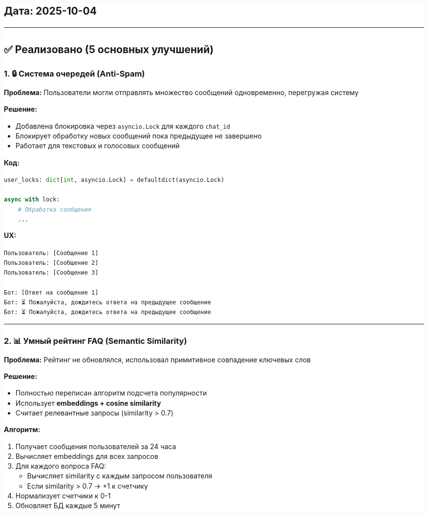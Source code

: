 
## Дата: 2025-10-04

---

## ✅ Реализовано (5 основных улучшений)

### 1. 🔒 **Система очередей (Anti-Spam)**

**Проблема:** Пользователи могли отправлять множество сообщений одновременно, перегружая систему

**Решение:**
- Добавлена блокировка через `asyncio.Lock` для каждого `chat_id`
- Блокирует обработку новых сообщений пока предыдущее не завершено
- Работает для текстовых и голосовых сообщений

**Код:**
```python
user_locks: dict[int, asyncio.Lock] = defaultdict(asyncio.Lock)

async with lock:
    # Обработка сообщения
    ...
```

**UX:**
```
Пользователь: [Сообщение 1]
Пользователь: [Сообщение 2] 
Пользователь: [Сообщение 3]

Бот: [Ответ на сообщение 1]
Бот: ⏳ Пожалуйста, дождитесь ответа на предыдущее сообщение
Бот: ⏳ Пожалуйста, дождитесь ответа на предыдущее сообщение
```

---

### 2. 📊 **Умный рейтинг FAQ (Semantic Similarity)**

**Проблема:** Рейтинг не обновлялся, использовал примитивное совпадение ключевых слов

**Решение:**
- Полностью переписан алгоритм подсчета популярности
- Использует **embeddings + cosine similarity**
- Считает релевантные запросы (similarity > 0.7)

**Алгоритм:**
1. Получает сообщения пользователей за 24 часа
2. Вычисляет embeddings для всех запросов
3. Для каждого вопроса FAQ:
   - Вычисляет similarity с каждым запросом пользователя
   - Если similarity > 0.7 → +1 к счетчику
4. Нормализует счетчики к 0-1
5. Обновляет БД каждые 5 минут
